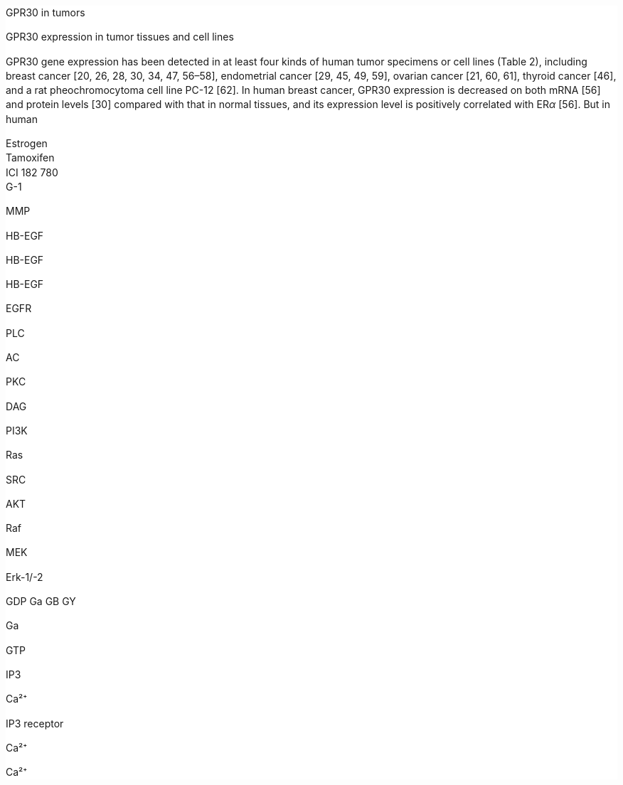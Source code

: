 GPR30 in tumors

GPR30 expression in tumor tissues and cell lines

GPR30 gene expression has been detected in at least four kinds of human tumor specimens or cell lines (Table 2), including breast cancer [20, 26, 28, 30, 34, 47, 56–58], endometrial cancer [29, 45, 49, 59], ovarian cancer [21, 60, 61], thyroid cancer [46], and a rat pheochromocytoma cell line PC-12 [62]. In human breast cancer, GPR30 expression is decreased on both mRNA [56] and protein levels [30] compared with that in normal tissues, and its expression level is positively correlated with ER$\alpha$ [56]. But in human

Estrogen  
Tamoxifen  
ICI 182 780  
G-1  

MMP  

HB-EGF  

HB-EGF  

HB-EGF  

EGFR  

PLC  

AC  

PKC  

DAG  

PI3K  

Ras  

SRC  

AKT  

Raf  

MEK  

Erk-1/-2  

GDP Ga GB GY  

Ga  

GTP  

IP3  

Ca²⁺  

IP3 receptor  

Ca²⁺  

Ca²⁺  
